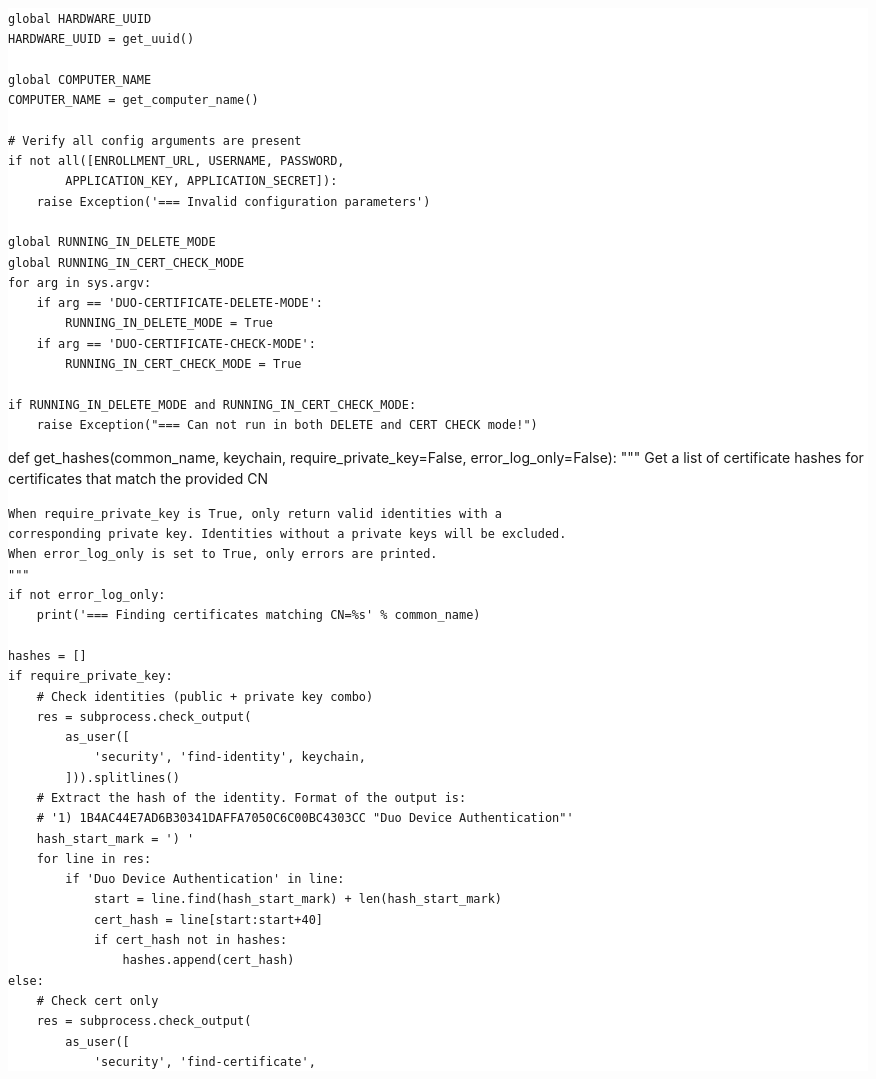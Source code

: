     global HARDWARE_UUID
    HARDWARE_UUID = get_uuid()

    global COMPUTER_NAME
    COMPUTER_NAME = get_computer_name()

    # Verify all config arguments are present
    if not all([ENROLLMENT_URL, USERNAME, PASSWORD,
            APPLICATION_KEY, APPLICATION_SECRET]):
        raise Exception('=== Invalid configuration parameters')

    global RUNNING_IN_DELETE_MODE
    global RUNNING_IN_CERT_CHECK_MODE
    for arg in sys.argv:
        if arg == 'DUO-CERTIFICATE-DELETE-MODE':
            RUNNING_IN_DELETE_MODE = True
        if arg == 'DUO-CERTIFICATE-CHECK-MODE':
            RUNNING_IN_CERT_CHECK_MODE = True

    if RUNNING_IN_DELETE_MODE and RUNNING_IN_CERT_CHECK_MODE:
        raise Exception("=== Can not run in both DELETE and CERT CHECK mode!")


def get_hashes(common_name, keychain, require_private_key=False,
               error_log_only=False):
    """
    Get a list of certificate hashes for certificates that match the
    provided CN

    When require_private_key is True, only return valid identities with a
    corresponding private key. Identities without a private keys will be excluded.
    When error_log_only is set to True, only errors are printed.
    """
    if not error_log_only:
        print('=== Finding certificates matching CN=%s' % common_name)

    hashes = []
    if require_private_key:
        # Check identities (public + private key combo)
        res = subprocess.check_output(
            as_user([
                'security', 'find-identity', keychain,
            ])).splitlines()
        # Extract the hash of the identity. Format of the output is:
        # '1) 1B4AC44E7AD6B30341DAFFA7050C6C00BC4303CC "Duo Device Authentication"'
        hash_start_mark = ') '
        for line in res:
            if 'Duo Device Authentication' in line:
                start = line.find(hash_start_mark) + len(hash_start_mark)
                cert_hash = line[start:start+40]
                if cert_hash not in hashes:
                    hashes.append(cert_hash)
    else:
        # Check cert only
        res = subprocess.check_output(
            as_user([
                'security', 'find-certificate',